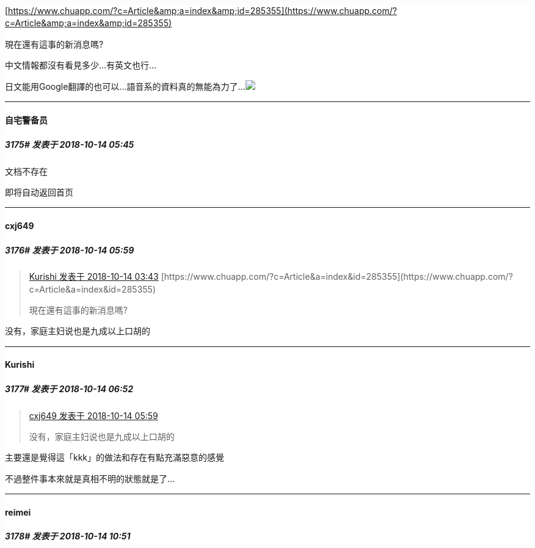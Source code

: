 
[https://www.chuapp.com/?c=Article&amp;a=index&amp;id=285355](https://www.chuapp.com/?c=Article&amp;a=index&amp;id=285355)


現在還有這事的新消息嗎?

中文情報都沒有看見多少...有英文也行...

日文能用Google翻譯的也可以...語音系的資料真的無能為力了...<img src="https://static.saraba1st.com/image/smiley/face2017/138.png" referrerpolicy="no-referrer">


-----

####  自宅警备员  
##### 3175#       发表于 2018-10-14 05:45


文档不存在

即将自动返回首页


-----

####  cxj649  
##### 3176#       发表于 2018-10-14 05:59


<blockquote><a href="httphttps://bbs.saraba1st.com/2b/forum.php?mod=redirect&amp;goto=findpost&amp;pid=41258563&amp;ptid=1749659" target="_blank">Kurishi 发表于 2018-10-14 03:43</a>
[https://www.chuapp.com/?c=Article&amp;a=index&amp;id=285355](https://www.chuapp.com/?c=Article&amp;a=index&amp;id=285355)


現在還有這事的新消息嗎?</blockquote>
没有，家庭主妇说也是九成以上口胡的


-----

####  Kurishi  
##### 3177#       发表于 2018-10-14 06:52


<blockquote><a href="httphttps://bbs.saraba1st.com/2b/forum.php?mod=redirect&amp;goto=findpost&amp;pid=41258743&amp;ptid=1749659" target="_blank">cxj649 发表于 2018-10-14 05:59</a>

没有，家庭主妇说也是九成以上口胡的</blockquote>
主要還是覺得這「kkk」的做法和存在有點充滿惡意的感覺

不過整件事本來就是真相不明的狀態就是了...


-----

####  reimei  
##### 3178#       发表于 2018-10-14 10:51

